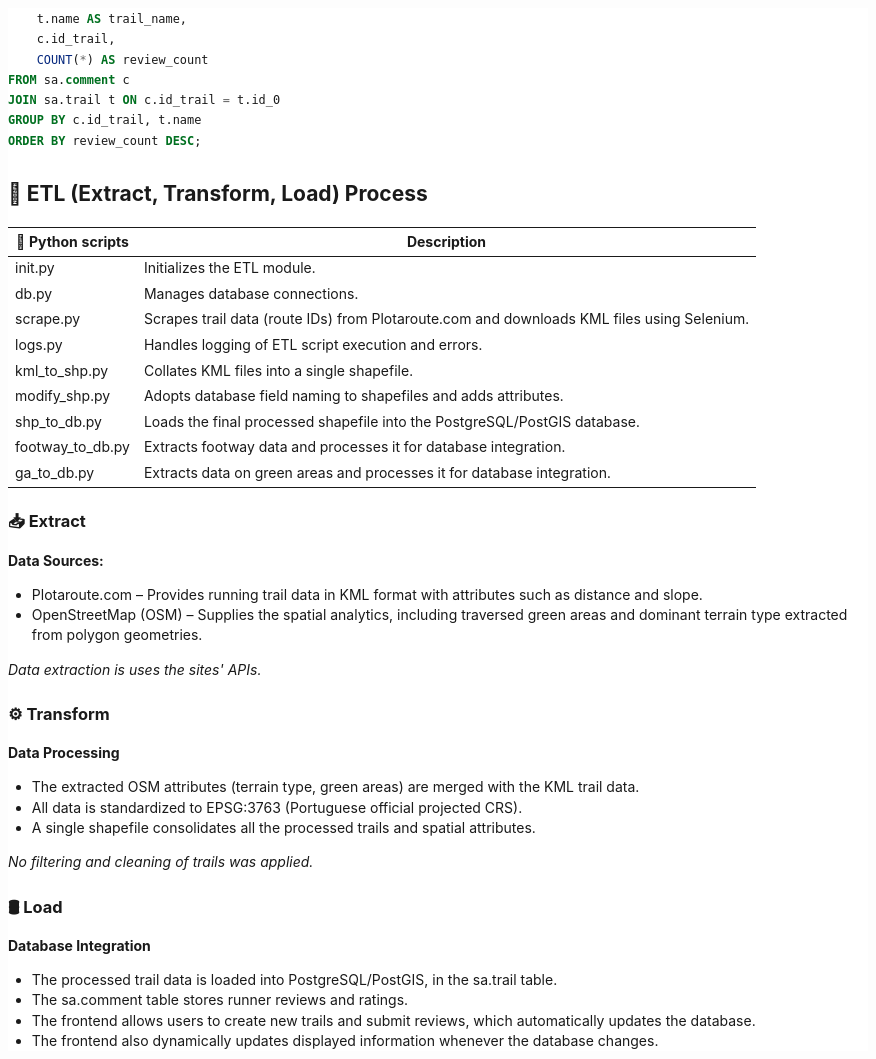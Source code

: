 ```sql
    t.name AS trail_name, 
    c.id_trail, 
    COUNT(*) AS review_count
FROM sa.comment c
JOIN sa.trail t ON c.id_trail = t.id_0
GROUP BY c.id_trail, t.name
ORDER BY review_count DESC;
```

## 🔄 ETL (Extract, Transform, Load) Process

| 📝 Python scripts | Description |
|------|-------------|
| init.py | Initializes the ETL module. |
| db.py | Manages database connections. |
| scrape.py | Scrapes trail data (route IDs) from Plotaroute.com and downloads KML files using Selenium. |
| logs.py | Handles logging of ETL script execution and errors. |
| kml_to_shp.py | Collates KML files into a single shapefile. |
| modify_shp.py | Adopts database field naming to shapefiles and adds attributes. |
| shp_to_db.py | Loads the final processed shapefile into the PostgreSQL/PostGIS database. |
| footway_to_db.py | Extracts footway data and processes it for database integration. |
| ga_to_db.py | Extracts data on green areas and processes it for database integration. |


### 📥 Extract
**Data Sources:**
 - Plotaroute.com – Provides running trail data in KML format with attributes such as distance and slope.
 - OpenStreetMap (OSM) – Supplies the spatial analytics, including traversed green areas and dominant terrain type extracted from polygon geometries.

_Data extraction is uses the sites' APIs._

### ⚙ Transform
**Data Processing**
 - The extracted OSM attributes (terrain type, green areas) are merged with the KML trail data.
 - All data is standardized to EPSG:3763 (Portuguese official projected CRS).
 - A single shapefile consolidates all the processed trails and spatial attributes.

_No filtering and cleaning of trails was applied._

### 🛢 Load
**Database Integration**
 - The processed trail data is loaded into PostgreSQL/PostGIS, in the sa.trail table.
 - The sa.comment table stores runner reviews and ratings.
 - The frontend allows users to create new trails and submit reviews, which automatically updates the database.
 - The frontend also dynamically updates displayed information whenever the database changes.
